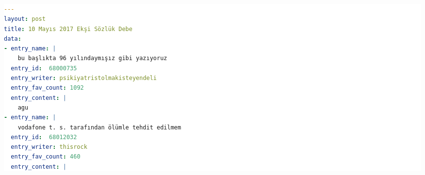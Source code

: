 ```yaml
---
layout: post
title: 10 Mayıs 2017 Ekşi Sözlük Debe
data:
- entry_name: |
    bu başlıkta 96 yılındaymışız gibi yazıyoruz
  entry_id:  68000735
  entry_writer: psikiyatristolmakisteyendeli
  entry_fav_count: 1092
  entry_content: |
    agu
- entry_name: |
    vodafone t. s. tarafından ölümle tehdit edilmem
  entry_id:  68012032
  entry_writer: thisrock
  entry_fav_count: 460
  entry_content: |
```